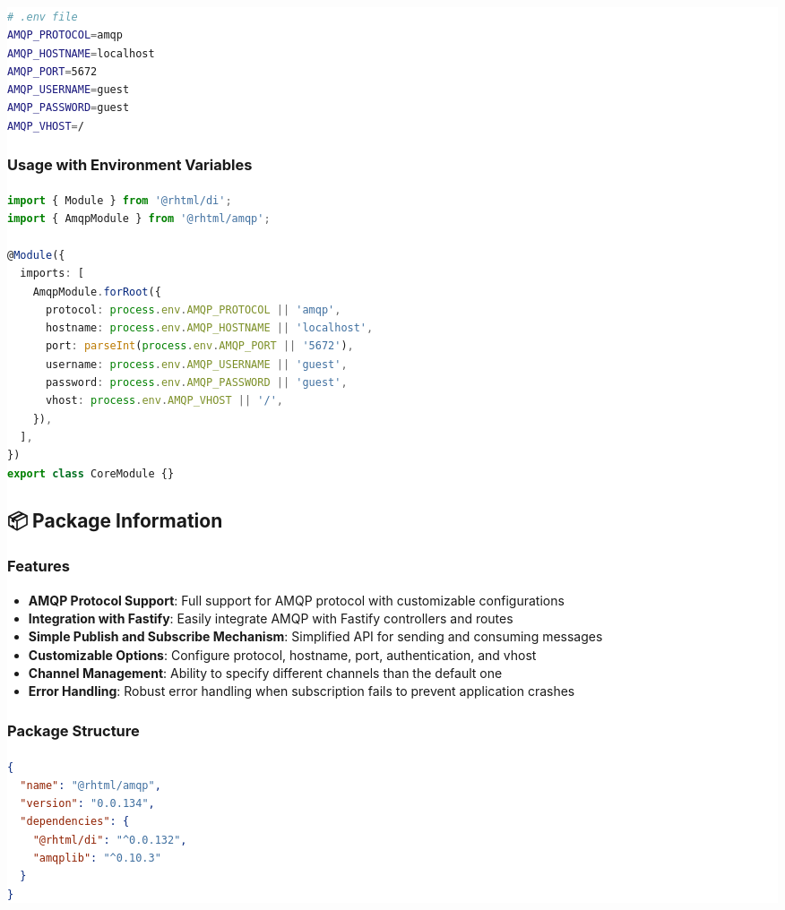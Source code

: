 ```bash
# .env file
AMQP_PROTOCOL=amqp
AMQP_HOSTNAME=localhost
AMQP_PORT=5672
AMQP_USERNAME=guest
AMQP_PASSWORD=guest
AMQP_VHOST=/
```

### Usage with Environment Variables

```typescript
import { Module } from '@rhtml/di';
import { AmqpModule } from '@rhtml/amqp';

@Module({
  imports: [
    AmqpModule.forRoot({
      protocol: process.env.AMQP_PROTOCOL || 'amqp',
      hostname: process.env.AMQP_HOSTNAME || 'localhost',
      port: parseInt(process.env.AMQP_PORT || '5672'),
      username: process.env.AMQP_USERNAME || 'guest',
      password: process.env.AMQP_PASSWORD || 'guest',
      vhost: process.env.AMQP_VHOST || '/',
    }),
  ],
})
export class CoreModule {}
```

## 📦 Package Information

### Features

- **AMQP Protocol Support**: Full support for AMQP protocol with customizable configurations
- **Integration with Fastify**: Easily integrate AMQP with Fastify controllers and routes
- **Simple Publish and Subscribe Mechanism**: Simplified API for sending and consuming messages
- **Customizable Options**: Configure protocol, hostname, port, authentication, and vhost
- **Channel Management**: Ability to specify different channels than the default one
- **Error Handling**: Robust error handling when subscription fails to prevent application crashes

### Package Structure

```json
{
  "name": "@rhtml/amqp",
  "version": "0.0.134",
  "dependencies": {
    "@rhtml/di": "^0.0.132",
    "amqplib": "^0.10.3"
  }
}
```
